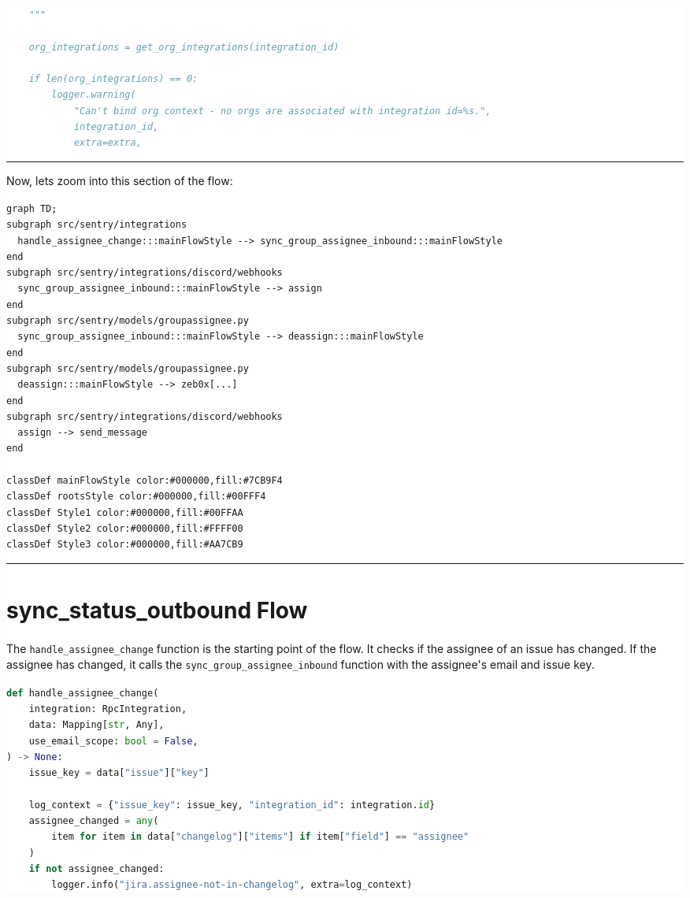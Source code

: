 ```python
    """

    org_integrations = get_org_integrations(integration_id)

    if len(org_integrations) == 0:
        logger.warning(
            "Can't bind org context - no orgs are associated with integration id=%s.",
            integration_id,
            extra=extra,
```

---

</SwmSnippet>

Now, lets zoom into this section of the flow:

```mermaid
graph TD;
subgraph src/sentry/integrations
  handle_assignee_change:::mainFlowStyle --> sync_group_assignee_inbound:::mainFlowStyle
end
subgraph src/sentry/integrations/discord/webhooks
  sync_group_assignee_inbound:::mainFlowStyle --> assign
end
subgraph src/sentry/models/groupassignee.py
  sync_group_assignee_inbound:::mainFlowStyle --> deassign:::mainFlowStyle
end
subgraph src/sentry/models/groupassignee.py
  deassign:::mainFlowStyle --> zeb0x[...]
end
subgraph src/sentry/integrations/discord/webhooks
  assign --> send_message
end

classDef mainFlowStyle color:#000000,fill:#7CB9F4
classDef rootsStyle color:#000000,fill:#00FFF4
classDef Style1 color:#000000,fill:#00FFAA
classDef Style2 color:#000000,fill:#FFFF00
classDef Style3 color:#000000,fill:#AA7CB9
```

<SwmSnippet path="/src/sentry/integrations/jira/utils/api.py" line="47">

---

# sync_status_outbound Flow

The `handle_assignee_change` function is the starting point of the flow. It checks if the assignee of an issue has changed. If the assignee has changed, it calls the `sync_group_assignee_inbound` function with the assignee's email and issue key.

```python
def handle_assignee_change(
    integration: RpcIntegration,
    data: Mapping[str, Any],
    use_email_scope: bool = False,
) -> None:
    issue_key = data["issue"]["key"]

    log_context = {"issue_key": issue_key, "integration_id": integration.id}
    assignee_changed = any(
        item for item in data["changelog"]["items"] if item["field"] == "assignee"
    )
    if not assignee_changed:
        logger.info("jira.assignee-not-in-changelog", extra=log_context)
```